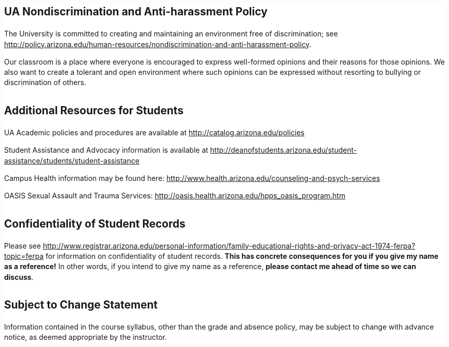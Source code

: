 
## UA Nondiscrimination and Anti-harassment Policy 

The University is committed to creating and maintaining an environment
free of discrimination; see
<http://policy.arizona.edu/human-resources/nondiscrimination-and-anti-harassment-policy>.

Our classroom is a place where everyone is encouraged to express
well-formed opinions and their reasons for those opinions. We also
want to create a tolerant and open environment where such opinions can
be expressed without resorting to bullying or discrimination of
others.

## Additional Resources for Students

UA Academic policies and procedures are available at <http://catalog.arizona.edu/policies>

Student Assistance and Advocacy information is available at <http://deanofstudents.arizona.edu/student-assistance/students/student-assistance>


Campus Health information may be found here: <http://www.health.arizona.edu/counseling-and-psych-services>

OASIS Sexual Assault and Trauma Services: <http://oasis.health.arizona.edu/hpps_oasis_program.htm>


## Confidentiality of Student Records

Please see
<http://www.registrar.arizona.edu/personal-information/family-educational-rights-and-privacy-act-1974-ferpa?topic=ferpa>
for information on confidentiality of student records. **This has
concrete consequences for you if you give my name as a
reference!** In other words, if you intend to give my name as a
reference, **please contact me ahead of time so we can discuss**.

## Subject to Change Statement

Information contained in the course syllabus, other than the grade and absence policy, may be subject to change with advance notice, as deemed appropriate by the instructor.
